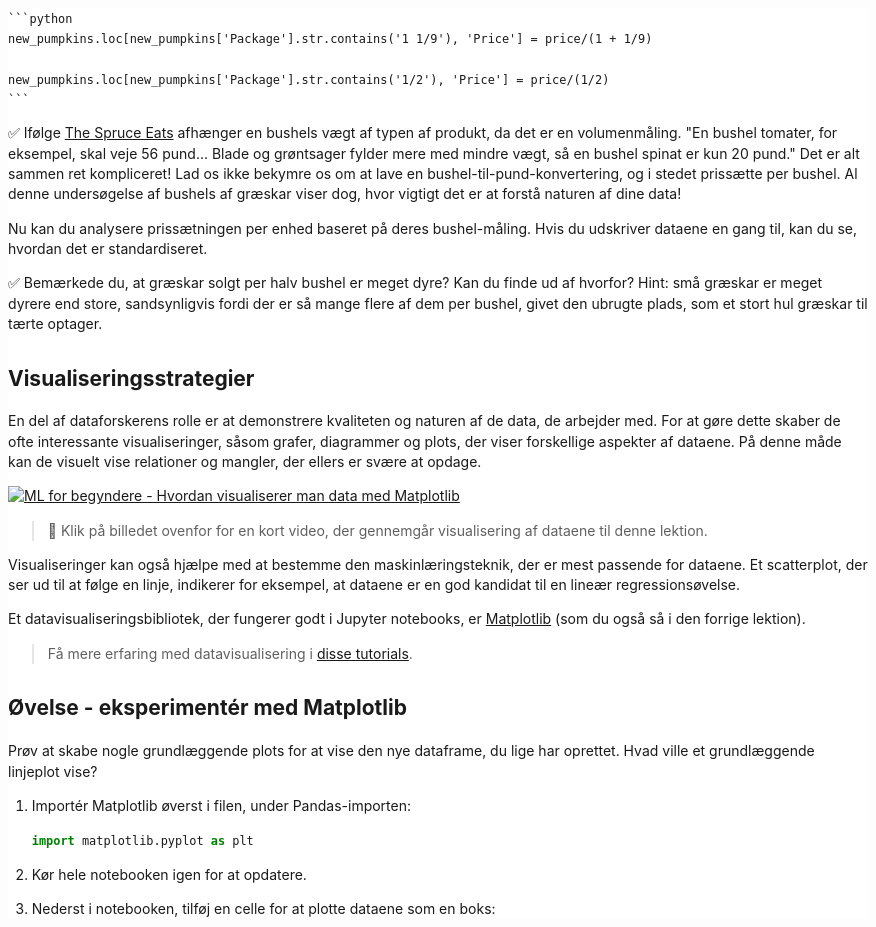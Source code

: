     ```python
    new_pumpkins.loc[new_pumpkins['Package'].str.contains('1 1/9'), 'Price'] = price/(1 + 1/9)

    new_pumpkins.loc[new_pumpkins['Package'].str.contains('1/2'), 'Price'] = price/(1/2)
    ```

✅ Ifølge [The Spruce Eats](https://www.thespruceeats.com/how-much-is-a-bushel-1389308) afhænger en bushels vægt af typen af produkt, da det er en volumenmåling. "En bushel tomater, for eksempel, skal veje 56 pund... Blade og grøntsager fylder mere med mindre vægt, så en bushel spinat er kun 20 pund." Det er alt sammen ret kompliceret! Lad os ikke bekymre os om at lave en bushel-til-pund-konvertering, og i stedet prissætte per bushel. Al denne undersøgelse af bushels af græskar viser dog, hvor vigtigt det er at forstå naturen af dine data!

Nu kan du analysere prissætningen per enhed baseret på deres bushel-måling. Hvis du udskriver dataene en gang til, kan du se, hvordan det er standardiseret.

✅ Bemærkede du, at græskar solgt per halv bushel er meget dyre? Kan du finde ud af hvorfor? Hint: små græskar er meget dyrere end store, sandsynligvis fordi der er så mange flere af dem per bushel, givet den ubrugte plads, som et stort hul græskar til tærte optager.

## Visualiseringsstrategier

En del af dataforskerens rolle er at demonstrere kvaliteten og naturen af de data, de arbejder med. For at gøre dette skaber de ofte interessante visualiseringer, såsom grafer, diagrammer og plots, der viser forskellige aspekter af dataene. På denne måde kan de visuelt vise relationer og mangler, der ellers er svære at opdage.

[![ML for begyndere - Hvordan visualiserer man data med Matplotlib](https://img.youtube.com/vi/SbUkxH6IJo0/0.jpg)](https://youtu.be/SbUkxH6IJo0 "ML for begyndere - Hvordan visualiserer man data med Matplotlib")

> 🎥 Klik på billedet ovenfor for en kort video, der gennemgår visualisering af dataene til denne lektion.

Visualiseringer kan også hjælpe med at bestemme den maskinlæringsteknik, der er mest passende for dataene. Et scatterplot, der ser ud til at følge en linje, indikerer for eksempel, at dataene er en god kandidat til en lineær regressionsøvelse.

Et datavisualiseringsbibliotek, der fungerer godt i Jupyter notebooks, er [Matplotlib](https://matplotlib.org/) (som du også så i den forrige lektion).

> Få mere erfaring med datavisualisering i [disse tutorials](https://docs.microsoft.com/learn/modules/explore-analyze-data-with-python?WT.mc_id=academic-77952-leestott).

## Øvelse - eksperimentér med Matplotlib

Prøv at skabe nogle grundlæggende plots for at vise den nye dataframe, du lige har oprettet. Hvad ville et grundlæggende linjeplot vise?

1. Importér Matplotlib øverst i filen, under Pandas-importen:

    ```python
    import matplotlib.pyplot as plt
    ```

1. Kør hele notebooken igen for at opdatere.
1. Nederst i notebooken, tilføj en celle for at plotte dataene som en boks:
